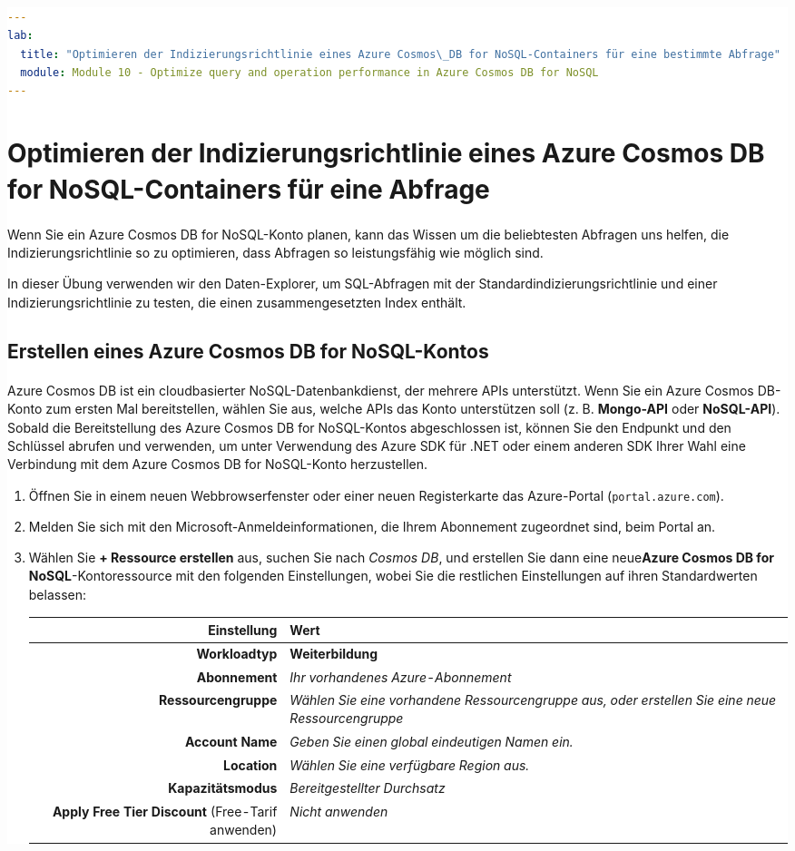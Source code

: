 ```yaml
---
lab:
  title: "Optimieren der Indizierungsrichtlinie eines Azure Cosmos\_DB for NoSQL-Containers für eine bestimmte Abfrage"
  module: Module 10 - Optimize query and operation performance in Azure Cosmos DB for NoSQL
---
```


# Optimieren der Indizierungsrichtlinie eines Azure Cosmos DB for NoSQL-Containers für eine Abfrage

Wenn Sie ein Azure Cosmos DB for NoSQL-Konto planen, kann das Wissen um die beliebtesten Abfragen uns helfen, die Indizierungsrichtlinie so zu optimieren, dass Abfragen so leistungsfähig wie möglich sind.

In dieser Übung verwenden wir den Daten-Explorer, um SQL-Abfragen mit der Standardindizierungsrichtlinie und einer Indizierungsrichtlinie zu testen, die einen zusammengesetzten Index enthält.

## Erstellen eines Azure Cosmos DB for NoSQL-Kontos

Azure Cosmos DB ist ein cloudbasierter NoSQL-Datenbankdienst, der mehrere APIs unterstützt. Wenn Sie ein Azure Cosmos DB-Konto zum ersten Mal bereitstellen, wählen Sie aus, welche APIs das Konto unterstützen soll (z. B. **Mongo-API** oder **NoSQL-API**). Sobald die Bereitstellung des Azure Cosmos DB for NoSQL-Kontos abgeschlossen ist, können Sie den Endpunkt und den Schlüssel abrufen und verwenden, um unter Verwendung des Azure SDK für .NET oder einem anderen SDK Ihrer Wahl eine Verbindung mit dem Azure Cosmos DB for NoSQL-Konto herzustellen.

1. Öffnen Sie in einem neuen Webbrowserfenster oder einer neuen Registerkarte das Azure-Portal (``portal.azure.com``).

1. Melden Sie sich mit den Microsoft-Anmeldeinformationen, die Ihrem Abonnement zugeordnet sind, beim Portal an.

1. Wählen Sie **+ Ressource erstellen** aus, suchen Sie nach *Cosmos DB*, und erstellen Sie dann eine neue**Azure Cosmos DB for NoSQL**-Kontoressource mit den folgenden Einstellungen, wobei Sie die restlichen Einstellungen auf ihren Standardwerten belassen:

    | **Einstellung** | **Wert** |
    | ---: | :--- |
    | **Workloadtyp** | **Weiterbildung** |
    | **Abonnement** | *Ihr vorhandenes Azure-Abonnement* |
    | **Ressourcengruppe** | *Wählen Sie eine vorhandene Ressourcengruppe aus, oder erstellen Sie eine neue Ressourcengruppe* |
    | **Account Name** | *Geben Sie einen global eindeutigen Namen ein.* |
    | **Location** | *Wählen Sie eine verfügbare Region aus.* |
    | **Kapazitätsmodus** | *Bereitgestellter Durchsatz* |
    | **Apply Free Tier Discount** (Free-Tarif anwenden) | *Nicht anwenden* |
